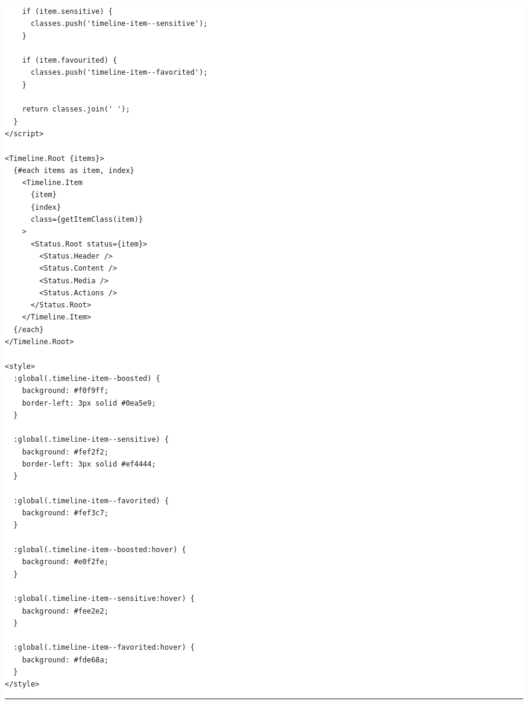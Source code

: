 ```svelte
    if (item.sensitive) {
      classes.push('timeline-item--sensitive');
    }
    
    if (item.favourited) {
      classes.push('timeline-item--favorited');
    }
    
    return classes.join(' ');
  }
</script>

<Timeline.Root {items}>
  {#each items as item, index}
    <Timeline.Item 
      {item} 
      {index}
      class={getItemClass(item)}
    >
      <Status.Root status={item}>
        <Status.Header />
        <Status.Content />
        <Status.Media />
        <Status.Actions />
      </Status.Root>
    </Timeline.Item>
  {/each}
</Timeline.Root>

<style>
  :global(.timeline-item--boosted) {
    background: #f0f9ff;
    border-left: 3px solid #0ea5e9;
  }

  :global(.timeline-item--sensitive) {
    background: #fef2f2;
    border-left: 3px solid #ef4444;
  }

  :global(.timeline-item--favorited) {
    background: #fef3c7;
  }

  :global(.timeline-item--boosted:hover) {
    background: #e0f2fe;
  }

  :global(.timeline-item--sensitive:hover) {
    background: #fee2e2;
  }

  :global(.timeline-item--favorited:hover) {
    background: #fde68a;
  }
</style>
```

---